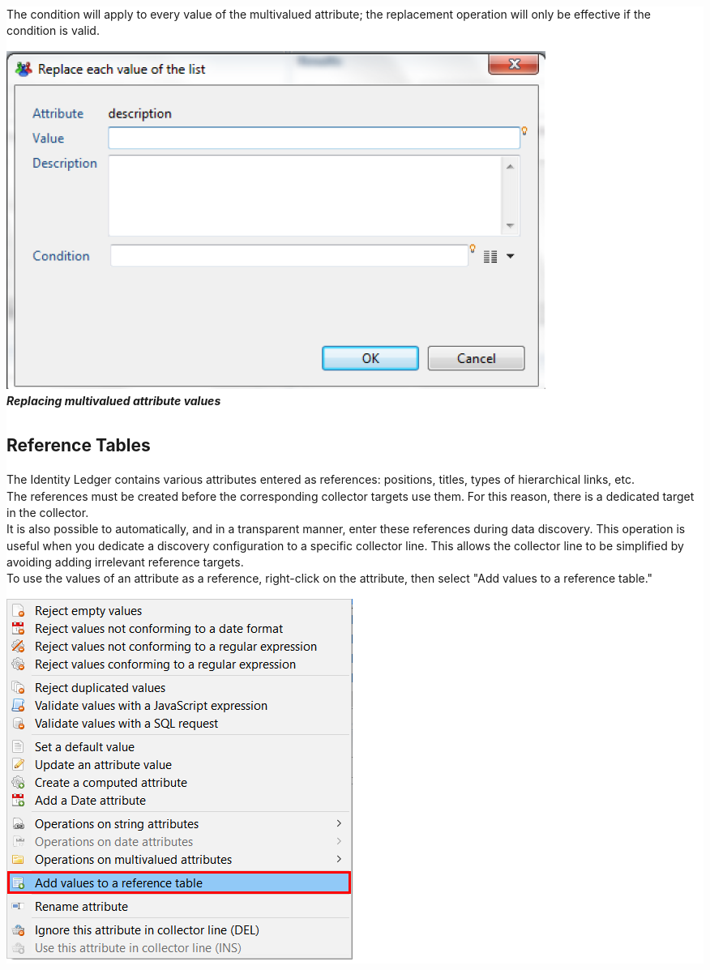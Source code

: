 The condition will apply to every value of the multivalued attribute; the replacement operation will only be effective if the condition is valid.  

![Replacing multivalued attribute values](./images/worddavcbb2e45fa6b25c1bbc3bc126db52275d.png "Replacing multivalued attribute values")  
**_Replacing multivalued attribute values_**

## Reference Tables

The Identity Ledger contains various attributes entered as references: positions, titles, types of hierarchical links, etc.  
The references must be created before the corresponding collector targets use them. For this reason, there is a dedicated target in the collector.  
It is also possible to automatically, and in a transparent manner, enter these references during data discovery. This operation is useful when you dedicate a discovery configuration to a specific collector line. This allows the collector line to be simplified by avoiding adding irrelevant reference targets.  
To use the values of an attribute as a reference, right-click on the attribute, then select "Add values to a reference table."  

![Reference table: adding values to a reference table](./images/3-ref_tables.png "Reference table: adding values to a reference table")  